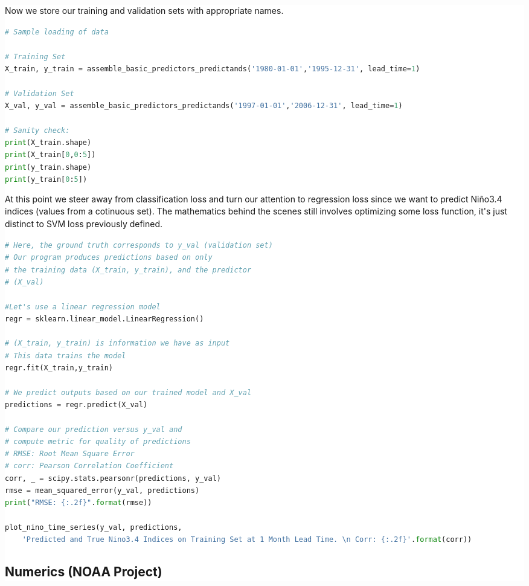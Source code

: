 Now we store our training and validation sets with appropriate names.


```python
# Sample loading of data

# Training Set
X_train, y_train = assemble_basic_predictors_predictands('1980-01-01','1995-12-31', lead_time=1)

# Validation Set
X_val, y_val = assemble_basic_predictors_predictands('1997-01-01','2006-12-31', lead_time=1)

# Sanity check:
print(X_train.shape)
print(X_train[0,0:5])
print(y_train.shape)
print(y_train[0:5])
```

At this point we steer away from classification loss and turn our attention to regression loss since we want to predict Niño3.4 indices (values from a cotinuous set). The mathematics behind the scenes still involves optimizing some loss function, it's just distinct to SVM loss previously defined. 


```python
# Here, the ground truth corresponds to y_val (validation set)
# Our program produces predictions based on only
# the training data (X_train, y_train), and the predictor
# (X_val)

#Let's use a linear regression model
regr = sklearn.linear_model.LinearRegression()

# (X_train, y_train) is information we have as input
# This data trains the model 
regr.fit(X_train,y_train)

# We predict outputs based on our trained model and X_val
predictions = regr.predict(X_val)

# Compare our prediction versus y_val and
# compute metric for quality of predictions
# RMSE: Root Mean Square Error 
# corr: Pearson Correlation Coefficient
corr, _ = scipy.stats.pearsonr(predictions, y_val)
rmse = mean_squared_error(y_val, predictions)
print("RMSE: {:.2f}".format(rmse))

plot_nino_time_series(y_val, predictions, 
    'Predicted and True Nino3.4 Indices on Training Set at 1 Month Lead Time. \n Corr: {:.2f}'.format(corr))
```

## Numerics (NOAA Project)
